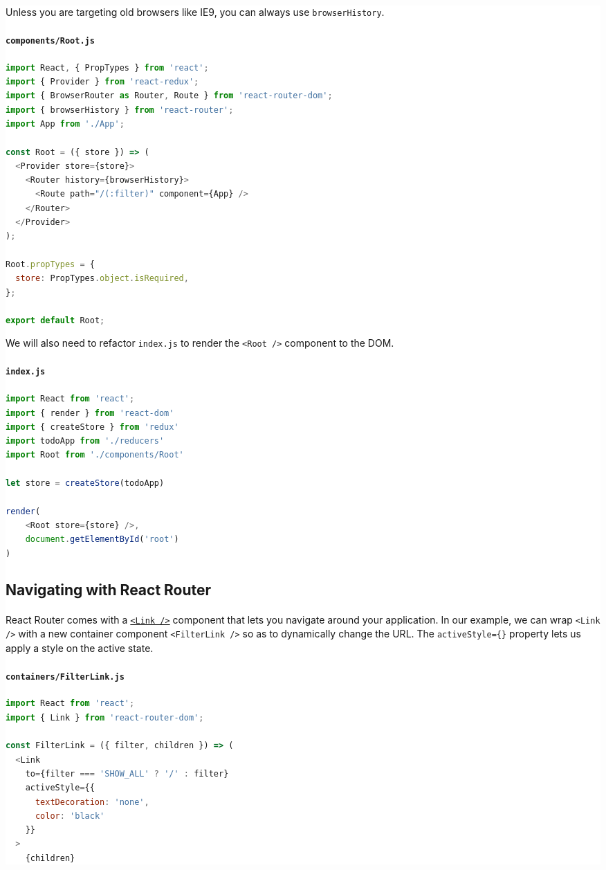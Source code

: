 Unless you are targeting old browsers like IE9, you can always use `browserHistory`.

#### `components/Root.js`
``` js
import React, { PropTypes } from 'react';
import { Provider } from 'react-redux';
import { BrowserRouter as Router, Route } from 'react-router-dom';
import { browserHistory } from 'react-router';
import App from './App';

const Root = ({ store }) => (
  <Provider store={store}>
    <Router history={browserHistory}>
      <Route path="/(:filter)" component={App} />
    </Router>
  </Provider>
);

Root.propTypes = {
  store: PropTypes.object.isRequired,
};

export default Root;
```

We will also need to refactor `index.js` to render the `<Root />` component to the DOM.

#### `index.js`
```js
import React from 'react';
import { render } from 'react-dom'
import { createStore } from 'redux'
import todoApp from './reducers'
import Root from './components/Root'

let store = createStore(todoApp)

render(
	<Root store={store} />,
	document.getElementById('root')
)
```

## Navigating with React Router

React Router comes with a [`<Link />`](https://github.com/ReactTraining/react-router/blob/v3/docs/API.md#link) component that lets you navigate around your application. In our example, we can wrap `<Link />` with a new container component `<FilterLink />` so as to dynamically change the URL. The `activeStyle={}` property lets us apply a style on the active state.


#### `containers/FilterLink.js`
```js
import React from 'react';
import { Link } from 'react-router-dom';

const FilterLink = ({ filter, children }) => (
  <Link
    to={filter === 'SHOW_ALL' ? '/' : filter}
    activeStyle={{
      textDecoration: 'none',
      color: 'black'
    }}
  >
    {children}
```